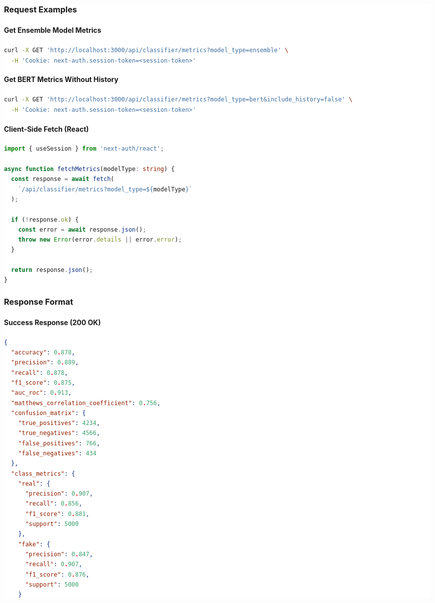 ### Request Examples

#### Get Ensemble Model Metrics

```bash
curl -X GET 'http://localhost:3000/api/classifier/metrics?model_type=ensemble' \
  -H 'Cookie: next-auth.session-token=<session-token>'
```

#### Get BERT Metrics Without History

```bash
curl -X GET 'http://localhost:3000/api/classifier/metrics?model_type=bert&include_history=false' \
  -H 'Cookie: next-auth.session-token=<session-token>'
```

#### Client-Side Fetch (React)

```typescript
import { useSession } from 'next-auth/react';

async function fetchMetrics(modelType: string) {
  const response = await fetch(
    `/api/classifier/metrics?model_type=${modelType}`
  );

  if (!response.ok) {
    const error = await response.json();
    throw new Error(error.details || error.error);
  }

  return response.json();
}
```

### Response Format

#### Success Response (200 OK)

```json
{
  "accuracy": 0.878,
  "precision": 0.889,
  "recall": 0.878,
  "f1_score": 0.875,
  "auc_roc": 0.913,
  "matthews_correlation_coefficient": 0.756,
  "confusion_matrix": {
    "true_positives": 4234,
    "true_negatives": 4566,
    "false_positives": 766,
    "false_negatives": 434
  },
  "class_metrics": {
    "real": {
      "precision": 0.907,
      "recall": 0.856,
      "f1_score": 0.881,
      "support": 5000
    },
    "fake": {
      "precision": 0.847,
      "recall": 0.907,
      "f1_score": 0.876,
      "support": 5000
    }
```